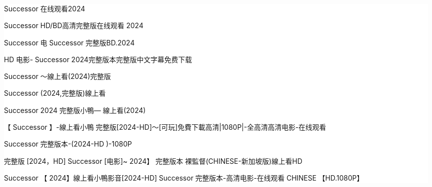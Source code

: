 Successor 在线观看2024

Successor HD/BD高清完整版在线观看 2024

Successor 电 Successor 完整版BD.2024

HD 电影- Successor 2024完整版本完整版中文字幕免费下载

Successor ～線上看(2024)完整版

Successor (2024,完整版)線上看

Successor 2024 完整版小鴨— 線上看(2024)

【 Successor 】-線上看小鴨 完整版[2024-HD]〜[可玩]免費下載高清|1080P|-全高清高清电影-在线观看

Successor 完整版本-(2024-HD )-1080P

完整版 [2024，HD] Successor [电影]~ 2024】 完整版本 裸監督(CHINESE-新加坡版)線上看HD

Successor 【 2024】線上看小鴨影音[2024-HD] Successor 完整版本-高清电影-在线观看 CHINESE 【HD.1080P】
